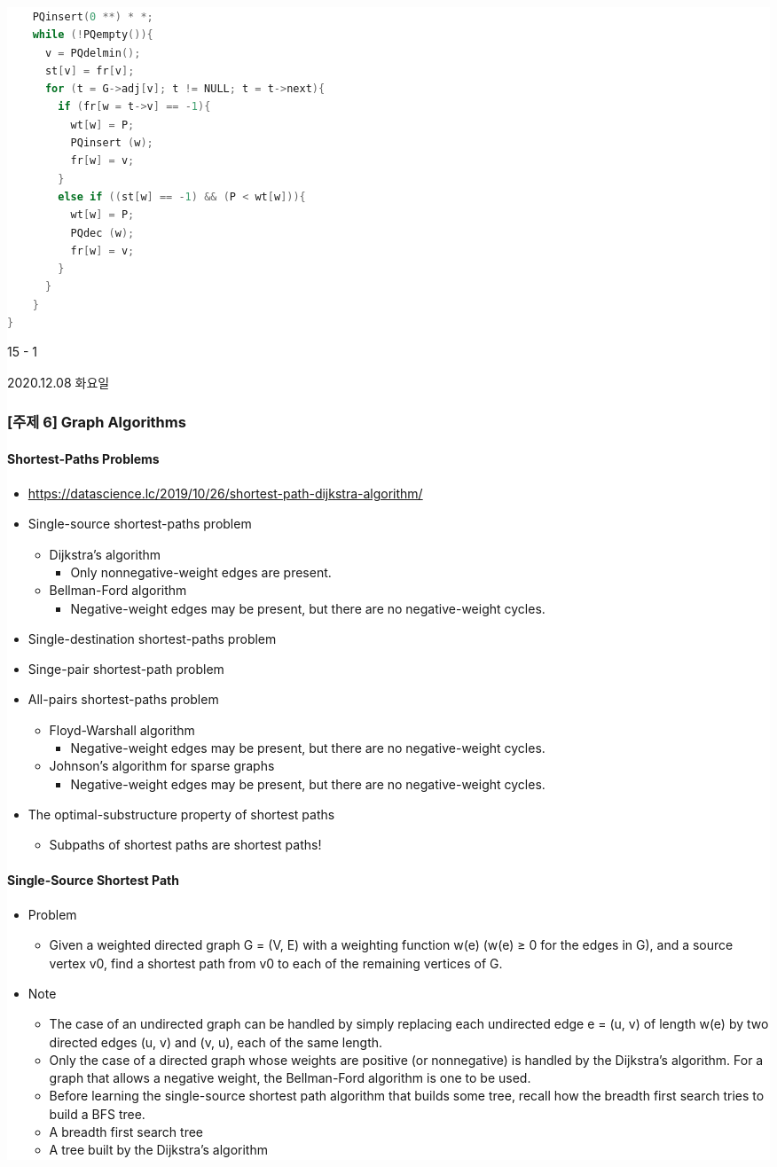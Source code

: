 ```c++
    PQinsert(0 **) * *;
    while (!PQempty()){
      v = PQdelmin();
      st[v] = fr[v];
      for (t = G->adj[v]; t != NULL; t = t->next){
        if (fr[w = t->v] == -1){
          wt[w] = P;
          PQinsert (w);
          fr[w] = v;
        }
      	else if ((st[w] == -1) && (P < wt[w])){
          wt[w] = P;
          PQdec (w);
          fr[w] = v;
        }
      }
    }
}

```

15 - 1

2020.12.08 화요일

### [주제 6] Graph Algorithms

#### Shortest-Paths Problems

- https://datascience.lc/2019/10/26/shortest-path-dijkstra-algorithm/
- Single-source shortest-paths problem
  - Dijkstra’s algorithm
    - Only nonnegative-weight edges are present.
  - Bellman-Ford algorithm
    - Negative-weight edges may be present, but there are no negative-weight cycles.
- Single-destination shortest-paths problem
- Singe-pair shortest-path problem
- All-pairs shortest-paths problem 
  - Floyd-Warshall algorithm
    - Negative-weight edges may be present, but there are no negative-weight cycles.
  - Johnson’s algorithm for sparse graphs
    - Negative-weight edges may be present, but there are no negative-weight cycles.

- The optimal-substructure property of shortest paths 
  - Subpaths of shortest paths are shortest paths!

#### Single-Source Shortest Path 

- Problem
  - Given a weighted directed graph G = (V, E) with a weighting function w(e) (w(e) ≥ 0 for the edges in G), and a source vertex v0, find a shortest path from v0 to each of the remaining vertices of G.

- Note
  - The case of an undirected graph can be handled by simply replacing each undirected edge e = (u, v) of length w(e) by two directed edges (u, v) and (v, u), each of the same length.
  - Only the case of a directed graph whose weights are positive (or nonnegative) is handled by the Dijkstra’s algorithm. For a graph that allows a negative weight, the Bellman-Ford algorithm is one to be used.
  - Before learning the single-source shortest path algorithm that builds some tree, recall how the breadth first search tries to build a BFS tree.
  - A breadth first search tree
  - A tree built by the Dijkstra’s algorithm
